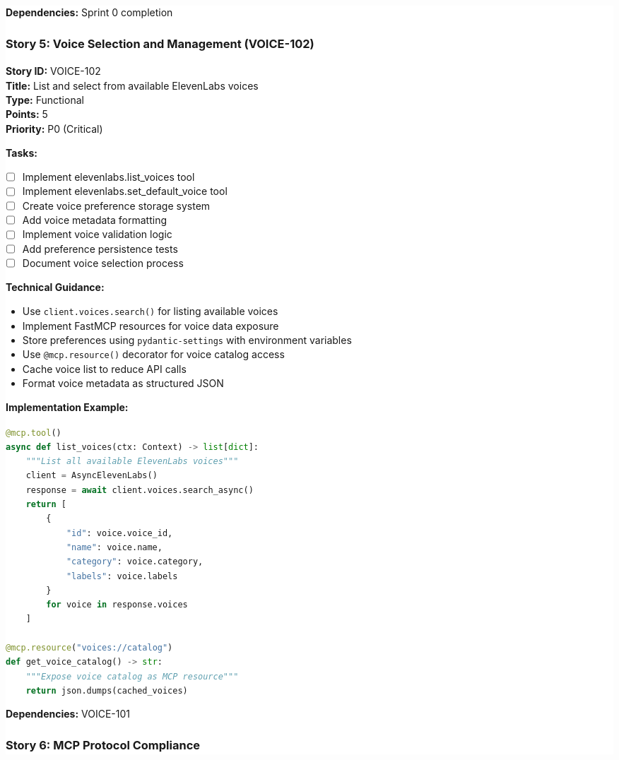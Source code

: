 **Dependencies:** Sprint 0 completion

### Story 5: Voice Selection and Management (VOICE-102)

**Story ID:** VOICE-102  
**Title:** List and select from available ElevenLabs voices  
**Type:** Functional  
**Points:** 5  
**Priority:** P0 (Critical)  

**Tasks:**
- [ ] Implement elevenlabs.list_voices tool
- [ ] Implement elevenlabs.set_default_voice tool
- [ ] Create voice preference storage system
- [ ] Add voice metadata formatting
- [ ] Implement voice validation logic
- [ ] Add preference persistence tests
- [ ] Document voice selection process

**Technical Guidance:**
- Use `client.voices.search()` for listing available voices
- Implement FastMCP resources for voice data exposure
- Store preferences using `pydantic-settings` with environment variables
- Use `@mcp.resource()` decorator for voice catalog access
- Cache voice list to reduce API calls
- Format voice metadata as structured JSON

**Implementation Example:**
```python
@mcp.tool()
async def list_voices(ctx: Context) -> list[dict]:
    """List all available ElevenLabs voices"""
    client = AsyncElevenLabs()
    response = await client.voices.search_async()
    return [
        {
            "id": voice.voice_id,
            "name": voice.name,
            "category": voice.category,
            "labels": voice.labels
        }
        for voice in response.voices
    ]

@mcp.resource("voices://catalog")
def get_voice_catalog() -> str:
    """Expose voice catalog as MCP resource"""
    return json.dumps(cached_voices)
```

**Dependencies:** VOICE-101

### Story 6: MCP Protocol Compliance
